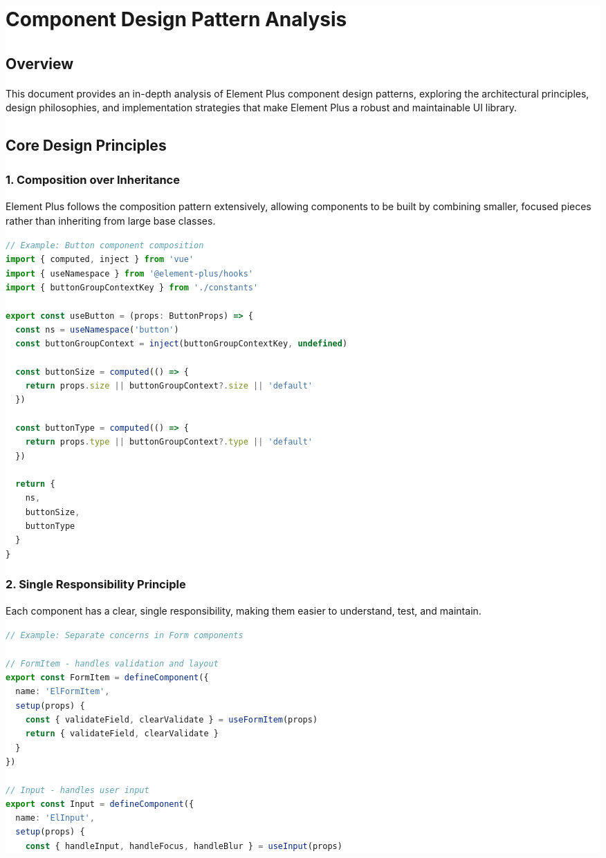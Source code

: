 # Component Design Pattern Analysis

## Overview

This document provides an in-depth analysis of Element Plus component design patterns, exploring the architectural principles, design philosophies, and implementation strategies that make Element Plus a robust and maintainable UI library.

## Core Design Principles

### 1. Composition over Inheritance

Element Plus follows the composition pattern extensively, allowing components to be built by combining smaller, focused pieces rather than inheriting from large base classes.

```typescript
// Example: Button component composition
import { computed, inject } from 'vue'
import { useNamespace } from '@element-plus/hooks'
import { buttonGroupContextKey } from './constants'

export const useButton = (props: ButtonProps) => {
  const ns = useNamespace('button')
  const buttonGroupContext = inject(buttonGroupContextKey, undefined)
  
  const buttonSize = computed(() => {
    return props.size || buttonGroupContext?.size || 'default'
  })
  
  const buttonType = computed(() => {
    return props.type || buttonGroupContext?.type || 'default'
  })
  
  return {
    ns,
    buttonSize,
    buttonType
  }
}
```

### 2. Single Responsibility Principle

Each component has a clear, single responsibility, making them easier to understand, test, and maintain.

```typescript
// Example: Separate concerns in Form components

// FormItem - handles validation and layout
export const FormItem = defineComponent({
  name: 'ElFormItem',
  setup(props) {
    const { validateField, clearValidate } = useFormItem(props)
    return { validateField, clearValidate }
  }
})

// Input - handles user input
export const Input = defineComponent({
  name: 'ElInput',
  setup(props) {
    const { handleInput, handleFocus, handleBlur } = useInput(props)
```